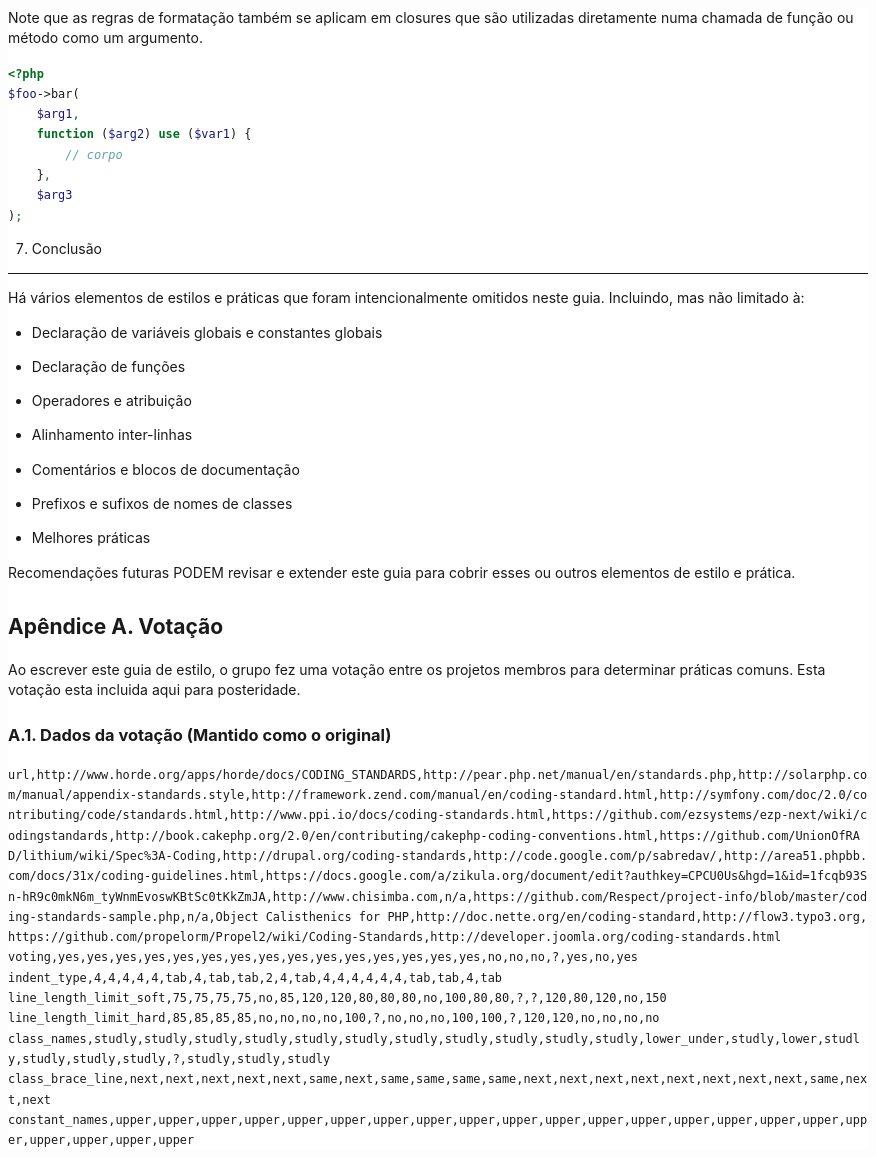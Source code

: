 Note que as regras de formatação também se aplicam em closures que são
utilizadas diretamente numa chamada de função ou método como um argumento.

```php
<?php
$foo->bar(
    $arg1,
    function ($arg2) use ($var1) {
        // corpo
    },
    $arg3
);
```


7. Conclusão
------------

Há vários elementos de estilos e práticas que foram intencionalmente omitidos
neste guia. Incluindo, mas não limitado à:

- Declaração de variáveis globais e constantes globais

- Declaração de funções

- Operadores e atribuição

- Alinhamento inter-linhas

- Comentários e blocos de documentação

- Prefixos e sufixos de nomes de classes

- Melhores práticas

Recomendações futuras PODEM revisar e extender este guia para cobrir esses ou
outros elementos de estilo e prática.


Apêndice A. Votação
-------------------

Ao escrever este guia de estilo, o grupo fez uma votação entre os projetos
membros para determinar práticas comuns. Esta votação esta incluida aqui para
posteridade.

### A.1. Dados da votação (Mantido como o original)

    url,http://www.horde.org/apps/horde/docs/CODING_STANDARDS,http://pear.php.net/manual/en/standards.php,http://solarphp.com/manual/appendix-standards.style,http://framework.zend.com/manual/en/coding-standard.html,http://symfony.com/doc/2.0/contributing/code/standards.html,http://www.ppi.io/docs/coding-standards.html,https://github.com/ezsystems/ezp-next/wiki/codingstandards,http://book.cakephp.org/2.0/en/contributing/cakephp-coding-conventions.html,https://github.com/UnionOfRAD/lithium/wiki/Spec%3A-Coding,http://drupal.org/coding-standards,http://code.google.com/p/sabredav/,http://area51.phpbb.com/docs/31x/coding-guidelines.html,https://docs.google.com/a/zikula.org/document/edit?authkey=CPCU0Us&hgd=1&id=1fcqb93Sn-hR9c0mkN6m_tyWnmEvoswKBtSc0tKkZmJA,http://www.chisimba.com,n/a,https://github.com/Respect/project-info/blob/master/coding-standards-sample.php,n/a,Object Calisthenics for PHP,http://doc.nette.org/en/coding-standard,http://flow3.typo3.org,https://github.com/propelorm/Propel2/wiki/Coding-Standards,http://developer.joomla.org/coding-standards.html
    voting,yes,yes,yes,yes,yes,yes,yes,yes,yes,yes,yes,yes,yes,yes,yes,no,no,no,?,yes,no,yes
    indent_type,4,4,4,4,4,tab,4,tab,tab,2,4,tab,4,4,4,4,4,4,tab,tab,4,tab
    line_length_limit_soft,75,75,75,75,no,85,120,120,80,80,80,no,100,80,80,?,?,120,80,120,no,150
    line_length_limit_hard,85,85,85,85,no,no,no,no,100,?,no,no,no,100,100,?,120,120,no,no,no,no
    class_names,studly,studly,studly,studly,studly,studly,studly,studly,studly,studly,studly,lower_under,studly,lower,studly,studly,studly,studly,?,studly,studly,studly
    class_brace_line,next,next,next,next,next,same,next,same,same,same,same,next,next,next,next,next,next,next,next,same,next,next
    constant_names,upper,upper,upper,upper,upper,upper,upper,upper,upper,upper,upper,upper,upper,upper,upper,upper,upper,upper,upper,upper,upper,upper